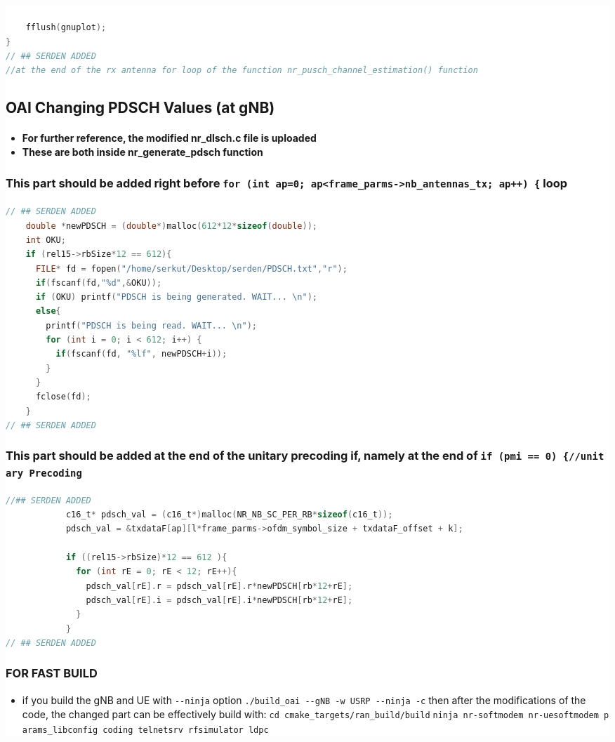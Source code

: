 ```C

    fflush(gnuplot);  
}
// ## SERDEN ADDED
//at the end of the rx antenna for loop of the function nr_pusch_channel_estimation() function 
```

## OAI Changing PDSCH Values (at gNB)
- **For further reference, the modified nr_dlsch.c file is uploaded**
- **These are both inside nr_generate_pdsch function**
### **This part should be added right before `for (int ap=0; ap<frame_parms->nb_antennas_tx; ap++) {` loop**
```C
// ## SERDEN ADDED
    double *newPDSCH = (double*)malloc(612*12*sizeof(double));
    int OKU;
    if (rel15->rbSize*12 == 612){
      FILE* fd = fopen("/home/serkut/Desktop/serden/PDSCH.txt","r");
      if(fscanf(fd,"%d",&OKU));
      if (OKU) printf("PDSCH is being generated. WAIT... \n");
      else{
        printf("PDSCH is being read. WAIT... \n");
        for (int i = 0; i < 612; i++) {
          if(fscanf(fd, "%lf", newPDSCH+i));
        }
      }
      fclose(fd);
    }
// ## SERDEN ADDED
```

### **This part should be added at the end of the unitary precoding if, namely at the end of `if (pmi == 0) {//unitary Precoding`**
```C
//## SERDEN ADDED
            c16_t* pdsch_val = (c16_t*)malloc(NR_NB_SC_PER_RB*sizeof(c16_t));
            pdsch_val = &txdataF[ap][l*frame_parms->ofdm_symbol_size + txdataF_offset + k]; 

            if ((rel15->rbSize)*12 == 612 ){
              for (int rE = 0; rE < 12; rE++){
                pdsch_val[rE].r = pdsch_val[rE].r*newPDSCH[rb*12+rE];
                pdsch_val[rE].i = pdsch_val[rE].i*newPDSCH[rb*12+rE];
              }
            }
// ## SERDEN ADDED
```

### **FOR FAST BUILD**
- if you build the gNB and UE with `--ninja` option `./build_oai --gNB -w USRP --ninja -c` then after the
modifications of the code, the changed part can be effectively build with:
`cd cmake_targets/ran_build/build`
`ninja nr-softmodem nr-uesoftmodem params_libconfig coding telnetsrv rfsimulator ldpc`